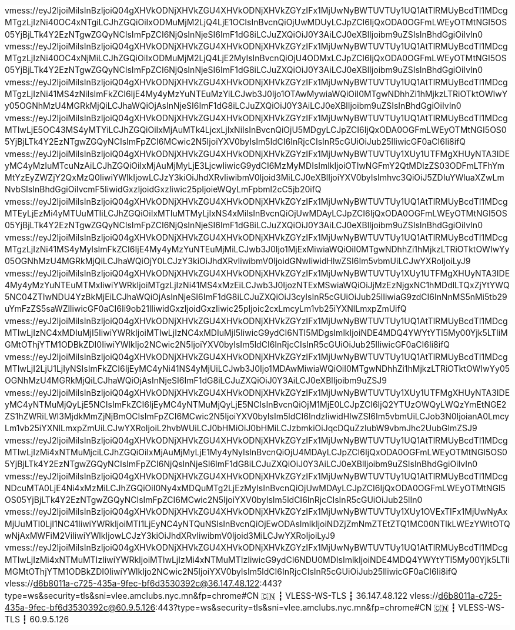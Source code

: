 vmess://eyJ2IjoiMiIsInBzIjoiQ04gXHVkODNjXHVkZGU4XHVkODNjXHVkZGYzIFx1MjUwNyBWTUVTUy1UQ1AtTlRMUyBcdTI1MDcgMTgzLjIzNi40OC4xNTgiLCJhZGQiOiIxODMuMjM2LjQ4LjE1OCIsInBvcnQiOjUwMDUyLCJpZCI6IjQxODA0OGFmLWEyOTMtNGI5OS05YjBjLTk4Y2EzNTgwZGQyNCIsImFpZCI6NjQsInNjeSI6ImF1dG8iLCJuZXQiOiJ0Y3AiLCJ0eXBlIjoibm9uZSIsInBhdGgiOiIvIn0
vmess://eyJ2IjoiMiIsInBzIjoiQ04gXHVkODNjXHVkZGU4XHVkODNjXHVkZGYzIFx1MjUwNyBWTUVTUy1UQ1AtTlRMUyBcdTI1MDcgMTgzLjIzNi40OC4xNjMiLCJhZGQiOiIxODMuMjM2LjQ4LjE2MyIsInBvcnQiOjU4ODMxLCJpZCI6IjQxODA0OGFmLWEyOTMtNGI5OS05YjBjLTk4Y2EzNTgwZGQyNCIsImFpZCI6NjQsInNjeSI6ImF1dG8iLCJuZXQiOiJ0Y3AiLCJ0eXBlIjoibm9uZSIsInBhdGgiOiIvIn0
vmess://eyJ2IjoiMiIsInBzIjoiQ04gXHVkODNjXHVkZGU4XHVkODNjXHVkZGYzIFx1MjUwNyBWTUVTUy1UQ1AtTlRMUyBcdTI1MDcgMTgzLjIzNi41MS4zNiIsImFkZCI6IjE4My4yMzYuNTEuMzYiLCJwb3J0Ijo1OTAwMywiaWQiOiI0MTgwNDhhZi1hMjkzLTRiOTktOWIwYy05OGNhMzU4MGRkMjQiLCJhaWQiOjAsInNjeSI6ImF1dG8iLCJuZXQiOiJ0Y3AiLCJ0eXBlIjoibm9uZSIsInBhdGgiOiIvIn0
vmess://eyJ2IjoiMiIsInBzIjoiQ04gXHVkODNjXHVkZGU4XHVkODNjXHVkZGYzIFx1MjUwNyBWTUVTUy1UQ1AtTlRMUyBcdTI1MDcgMTIwLjE5OC43MS4yMTYiLCJhZGQiOiIxMjAuMTk4LjcxLjIxNiIsInBvcnQiOjU5MDgyLCJpZCI6IjQxODA0OGFmLWEyOTMtNGI5OS05YjBjLTk4Y2EzNTgwZGQyNCIsImFpZCI6MCwic2N5IjoiYXV0byIsIm5ldCI6InRjcCIsInR5cGUiOiJub25lIiwicGF0aCI6Ii8ifQ
vmess://eyJ2IjoiMiIsInBzIjoiQ04gXHVkODNjXHVkZGU4XHVkODNjXHVkZGYzIFx1MjUwNyBWTUVTUy1XUy1UTFMgXHUyNTA3IDEyMC4yMzIuMTcuNzAiLCJhZGQiOiIxMjAuMjMyLjE3LjcwIiwicG9ydCI6MzMyMDIsImlkIjoiOTIwNGFmY2QtMDIzZS03ODFmLTFhYmMtYzEyZWZjY2QxMzQ0IiwiYWlkIjowLCJzY3kiOiJhdXRvIiwibmV0Ijoid3MiLCJ0eXBlIjoiYXV0byIsImhvc3QiOiJ5ZDIuYWluaXZwLmNvbSIsInBhdGgiOiIvcmF5IiwidGxzIjoidGxzIiwic25pIjoieWQyLmFpbml2cC5jb20ifQ
vmess://eyJ2IjoiMiIsInBzIjoiQ04gXHVkODNjXHVkZGU4XHVkODNjXHVkZGYzIFx1MjUwNyBWTUVTUy1UQ1AtTlRMUyBcdTI1MDcgMTEyLjEzMi4yMTUuMTIiLCJhZGQiOiIxMTIuMTMyLjIxNS4xMiIsInBvcnQiOjUwMDAyLCJpZCI6IjQxODA0OGFmLWEyOTMtNGI5OS05YjBjLTk4Y2EzNTgwZGQyNCIsImFpZCI6NjQsInNjeSI6ImF1dG8iLCJuZXQiOiJ0Y3AiLCJ0eXBlIjoibm9uZSIsInBhdGgiOiIvIn0
vmess://eyJ2IjoiMiIsInBzIjoiQ04gXHVkODNjXHVkZGU4XHVkODNjXHVkZGYzIFx1MjUwNyBWTUVTUy1UQ1AtTlRMUyBcdTI1MDcgMTgzLjIzNi41MS4yMyIsImFkZCI6IjE4My4yMzYuNTEuMjMiLCJwb3J0Ijo1MjExMiwiaWQiOiI0MTgwNDhhZi1hMjkzLTRiOTktOWIwYy05OGNhMzU4MGRkMjQiLCJhaWQiOjY0LCJzY3kiOiJhdXRvIiwibmV0IjoidGNwIiwidHlwZSI6Im5vbmUiLCJwYXRoIjoiLyJ9
vmess://eyJ2IjoiMiIsInBzIjoiQ04gXHVkODNjXHVkZGU4XHVkODNjXHVkZGYzIFx1MjUwNyBWTUVTUy1XUy1UTFMgXHUyNTA3IDE4My4yMzYuNTEuMTMxIiwiYWRkIjoiMTgzLjIzNi41MS4xMzEiLCJwb3J0IjozNTExMSwiaWQiOiJjMzEzNjgxNC1hMDdlLTQxZjYtYWQ5NC04ZTIwNDU4YzBkMjEiLCJhaWQiOjAsInNjeSI6ImF1dG8iLCJuZXQiOiJ3cyIsInR5cGUiOiJub25lIiwiaG9zdCI6InNnMS5nMi5tb29uYmFzZS5saWZlIiwicGF0aCI6Ii9ob21lIiwidGxzIjoidGxzIiwic25pIjoic2cxLmcyLm1vb25iYXNlLmxpZmUifQ
vmess://eyJ2IjoiMiIsInBzIjoiQ04gXHVkODNjXHVkZGU4XHVkODNjXHVkZGYzIFx1MjUwNyBWTUVTUy1UQ1AtTlRMUyBcdTI1MDcgMTIwLjIzNC4xMDIuMjI5IiwiYWRkIjoiMTIwLjIzNC4xMDIuMjI5IiwicG9ydCI6NTI5MDgsImlkIjoiNDE4MDQ4YWYtYTI5My00Yjk5LTliMGMtOThjYTM1ODBkZDI0IiwiYWlkIjo2NCwic2N5IjoiYXV0byIsIm5ldCI6InRjcCIsInR5cGUiOiJub25lIiwicGF0aCI6Ii8ifQ
vmess://eyJ2IjoiMiIsInBzIjoiQ04gXHVkODNjXHVkZGU4XHVkODNjXHVkZGYzIFx1MjUwNyBWTUVTUy1UQ1AtTlRMUyBcdTI1MDcgMTIwLjI2LjU1LjIyNSIsImFkZCI6IjEyMC4yNi41NS4yMjUiLCJwb3J0Ijo1MDAwMiwiaWQiOiI0MTgwNDhhZi1hMjkzLTRiOTktOWIwYy05OGNhMzU4MGRkMjQiLCJhaWQiOjAsInNjeSI6ImF1dG8iLCJuZXQiOiJ0Y3AiLCJ0eXBlIjoibm9uZSJ9
vmess://eyJ2IjoiMiIsInBzIjoiQ04gXHVkODNjXHVkZGU4XHVkODNjXHVkZGYzIFx1MjUwNyBWTUVTUy1XUy1UTFMgXHUyNTA3IDEyMC4yNTMuMjQyLjE5NCIsImFkZCI6IjEyMC4yNTMuMjQyLjE5NCIsInBvcnQiOjM1MjE0LCJpZCI6IjQ2YTUzOWQyLWQzYmEtNGE2ZS1hZWRiLWI3MjdkMmZjNjBmOCIsImFpZCI6MCwic2N5IjoiYXV0byIsIm5ldCI6IndzIiwidHlwZSI6Im5vbmUiLCJob3N0IjoianA0LmcyLm1vb25iYXNlLmxpZmUiLCJwYXRoIjoiL2hvbWUiLCJ0bHMiOiJ0bHMiLCJzbmkiOiJqcDQuZzIubW9vbmJhc2UubGlmZSJ9
vmess://eyJ2IjoiMiIsInBzIjoiQ04gXHVkODNjXHVkZGU4XHVkODNjXHVkZGYzIFx1MjUwNyBWTUVTUy1UQ1AtTlRMUyBcdTI1MDcgMTIwLjIzMi4xNTMuMjciLCJhZGQiOiIxMjAuMjMyLjE1My4yNyIsInBvcnQiOjU4MDAyLCJpZCI6IjQxODA0OGFmLWEyOTMtNGI5OS05YjBjLTk4Y2EzNTgwZGQyNCIsImFpZCI6NjQsInNjeSI6ImF1dG8iLCJuZXQiOiJ0Y3AiLCJ0eXBlIjoibm9uZSIsInBhdGgiOiIvIn0
vmess://eyJ2IjoiMiIsInBzIjoiQ04gXHVkODNjXHVkZGU4XHVkODNjXHVkZGYzIFx1MjUwNyBWTUVTUy1UQ1AtTlRMUyBcdTI1MDcgNDcuMTA0LjE4Ni4xMzMiLCJhZGQiOiI0Ny4xMDQuMTg2LjEzMyIsInBvcnQiOjUwMDAyLCJpZCI6IjQxODA0OGFmLWEyOTMtNGI5OS05YjBjLTk4Y2EzNTgwZGQyNCIsImFpZCI6MCwic2N5IjoiYXV0byIsIm5ldCI6InRjcCIsInR5cGUiOiJub25lIn0
vmess://eyJ2IjoiMiIsInBzIjoiQ04gXHVkODNjXHVkZGU4XHVkODNjXHVkZGYzIFx1MjUwNyBWTUVTUy1XUy1OVExTIFx1MjUwNyAxMjUuMTI0LjI1NC41IiwiYWRkIjoiMTI1LjEyNC4yNTQuNSIsInBvcnQiOjEwODAsImlkIjoiNDZjZmNmZTEtZTQ1MC00NTlkLWEzYWItOTQwNjAxMWFiM2ViIiwiYWlkIjowLCJzY3kiOiJhdXRvIiwibmV0Ijoid3MiLCJwYXRoIjoiLyJ9
vmess://eyJ2IjoiMiIsInBzIjoiQ04gXHVkODNjXHVkZGU4XHVkODNjXHVkZGYzIFx1MjUwNyBWTUVTUy1UQ1AtTlRMUyBcdTI1MDcgMTIwLjIzMi4xNTMuMTIzIiwiYWRkIjoiMTIwLjIzMi4xNTMuMTIzIiwicG9ydCI6NDU0MDIsImlkIjoiNDE4MDQ4YWYtYTI5My00Yjk5LTliMGMtOThjYTM1ODBkZDI0IiwiYWlkIjo2NCwic2N5IjoiYXV0byIsIm5ldCI6InRjcCIsInR5cGUiOiJub25lIiwicGF0aCI6Ii8ifQ
vless://d6b8011a-c725-435a-9fec-bf6d3530392c@36.147.48.122:443?type=ws&security=tls&sni=vlee.amclubs.nyc.mn&fp=chrome#CN 🇨🇳 ┇ VLESS-WS-TLS ┇ 36.147.48.122
vless://d6b8011a-c725-435a-9fec-bf6d3530392c@60.9.5.126:443?type=ws&security=tls&sni=vlee.amclubs.nyc.mn&fp=chrome#CN 🇨🇳 ┇ VLESS-WS-TLS ┇ 60.9.5.126